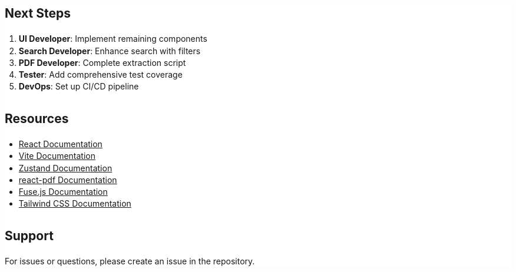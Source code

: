## Next Steps

1. **UI Developer**: Implement remaining components
2. **Search Developer**: Enhance search with filters
3. **PDF Developer**: Complete extraction script
4. **Tester**: Add comprehensive test coverage
5. **DevOps**: Set up CI/CD pipeline

## Resources

- [React Documentation](https://react.dev)
- [Vite Documentation](https://vitejs.dev)
- [Zustand Documentation](https://github.com/pmndrs/zustand)
- [react-pdf Documentation](https://github.com/wojtekmaj/react-pdf)
- [Fuse.js Documentation](https://fusejs.io)
- [Tailwind CSS Documentation](https://tailwindcss.com)

## Support

For issues or questions, please create an issue in the repository.
